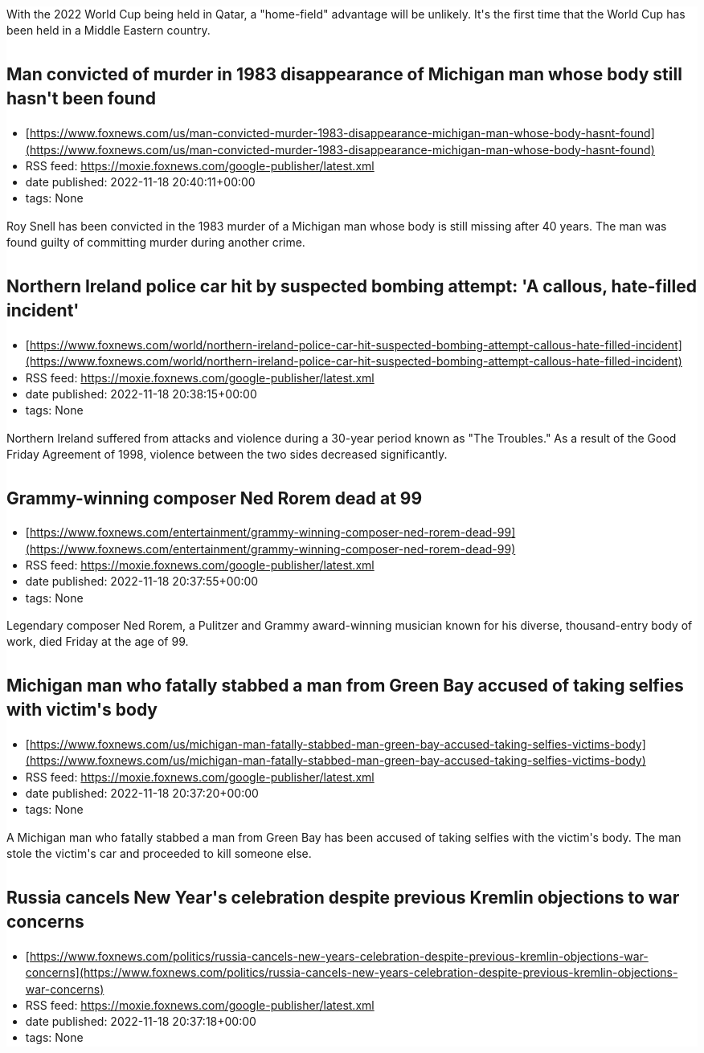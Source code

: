 With the 2022 World Cup being held in Qatar, a "home-field" advantage will be unlikely. It's the first time that the World Cup has been held in a Middle Eastern country.

## Man convicted of murder in 1983 disappearance of Michigan man whose body still hasn't been found
 - [https://www.foxnews.com/us/man-convicted-murder-1983-disappearance-michigan-man-whose-body-hasnt-found](https://www.foxnews.com/us/man-convicted-murder-1983-disappearance-michigan-man-whose-body-hasnt-found)
 - RSS feed: https://moxie.foxnews.com/google-publisher/latest.xml
 - date published: 2022-11-18 20:40:11+00:00
 - tags: None

Roy Snell has been convicted in the 1983 murder of a Michigan man whose body is still missing after 40 years. The man was found guilty of committing murder during another crime.

## Northern Ireland police car hit by suspected bombing attempt: 'A callous, hate-filled incident'
 - [https://www.foxnews.com/world/northern-ireland-police-car-hit-suspected-bombing-attempt-callous-hate-filled-incident](https://www.foxnews.com/world/northern-ireland-police-car-hit-suspected-bombing-attempt-callous-hate-filled-incident)
 - RSS feed: https://moxie.foxnews.com/google-publisher/latest.xml
 - date published: 2022-11-18 20:38:15+00:00
 - tags: None

Northern Ireland suffered from attacks and violence during a 30-year period known as "The Troubles." As a result of the Good Friday Agreement of 1998, violence between the two sides decreased significantly.

## Grammy-winning composer Ned Rorem dead at 99
 - [https://www.foxnews.com/entertainment/grammy-winning-composer-ned-rorem-dead-99](https://www.foxnews.com/entertainment/grammy-winning-composer-ned-rorem-dead-99)
 - RSS feed: https://moxie.foxnews.com/google-publisher/latest.xml
 - date published: 2022-11-18 20:37:55+00:00
 - tags: None

Legendary composer Ned Rorem, a Pulitzer and Grammy award-winning musician known for his diverse, thousand-entry body of work, died Friday at the age of 99.

## Michigan man who fatally stabbed a man from Green Bay accused of taking selfies with victim's body
 - [https://www.foxnews.com/us/michigan-man-fatally-stabbed-man-green-bay-accused-taking-selfies-victims-body](https://www.foxnews.com/us/michigan-man-fatally-stabbed-man-green-bay-accused-taking-selfies-victims-body)
 - RSS feed: https://moxie.foxnews.com/google-publisher/latest.xml
 - date published: 2022-11-18 20:37:20+00:00
 - tags: None

A Michigan man who fatally stabbed a man from Green Bay has been accused of taking selfies with the victim's body. The man stole the victim's car and proceeded to kill someone else.

## Russia cancels New Year's celebration despite previous Kremlin objections to war concerns
 - [https://www.foxnews.com/politics/russia-cancels-new-years-celebration-despite-previous-kremlin-objections-war-concerns](https://www.foxnews.com/politics/russia-cancels-new-years-celebration-despite-previous-kremlin-objections-war-concerns)
 - RSS feed: https://moxie.foxnews.com/google-publisher/latest.xml
 - date published: 2022-11-18 20:37:18+00:00
 - tags: None
